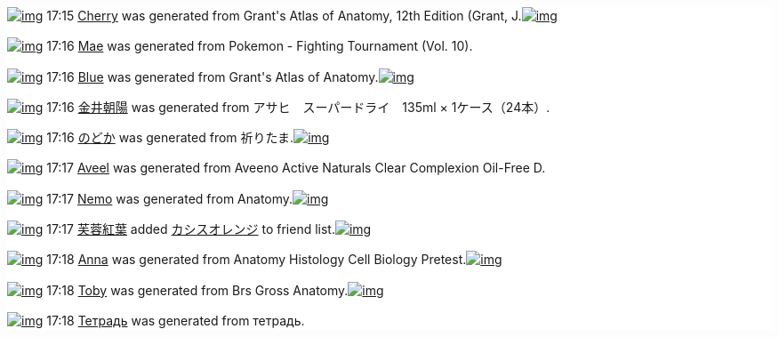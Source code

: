 [![img](http://kacdn04.appspot.com/6634856352055296/ef31.png)](http://www.barcodekanojo.com/kanojo/2823792/Cherry) 17:15 [Cherry](http://www.barcodekanojo.com/kanojo/2823792/Cherry) was generated from Grant's Atlas of Anatomy,  12th  Edition (Grant, J.[![img](http://img845.imageshack.us/img845/2145/wize.jpg)](http://www.barcodekanojo.com/product_images/barcode/5407475/1393488906/Grant%27s%20Atlas%20of%20Anatomy%2C%20%2012th%20%20Edition%20%28Grant%2C%20J.jpg)

[![img](http://kacdn03.appspot.com/6134019678797824/5aa1b.png)](http://www.barcodekanojo.com/kanojo/2823793/Mae) 17:16 [Mae](http://www.barcodekanojo.com/kanojo/2823793/Mae) was generated from Pokemon - Fighting Tournament (Vol. 10).

[![img](http://kacdn05.appspot.com/5372960600752128/05a76.png)](http://www.barcodekanojo.com/kanojo/2823794/Blue) 17:16 [Blue](http://www.barcodekanojo.com/kanojo/2823794/Blue) was generated from Grant's Atlas of Anatomy.[![img](http://kacdn07.appspot.com/5712325965250560/d7a9.jpg)](http://www.barcodekanojo.com/product_images/barcode/5407477/1393488944/50x50xGrant,P27s,P20Atlas,P20of,P20Anatomy.jpg,qw=88,ah=88.pagespeed.ic.16mGTmz4B_.jpg)

[![img](http://kacdn04.appspot.com/4619708431073280/eef7.png)](http://www.barcodekanojo.com/kanojo/2823795/%E9%87%91%E4%BA%95%E6%9C%9D%E9%99%BD) 17:16 [金井朝陽](http://www.barcodekanojo.com/kanojo/2823795/%E9%87%91%E4%BA%95%E6%9C%9D%E9%99%BD) was generated from アサヒ　スーパードライ　135ml × 1ケース（24本）.

[![img](http://kacdn05.appspot.com/5576394679517184/d165.png)](http://www.barcodekanojo.com/kanojo/2823796/%E3%81%AE%E3%81%A9%E3%81%8B) 17:16 [のどか](http://www.barcodekanojo.com/kanojo/2823796/%E3%81%AE%E3%81%A9%E3%81%8B) was generated from 祈りたま.[![img](http://img841.imageshack.us/img841/3673/b2yb.jpg)](http://www.barcodekanojo.com/product_images/barcode/5407479/1393488963/50x50x,PE7,PA5,P88,PE3,P82,P8A,PE3,P81,P9F,PE3,P81,PBE.jpg,qw=88,ah=88.pagespeed.ic.EZGDU6vIg9.jpg)

[![img](http://kacdn07.appspot.com/5676020472479744/781c.png)](http://www.barcodekanojo.com/kanojo/2823797/Aveel) 17:17 [Aveel](http://www.barcodekanojo.com/kanojo/2823797/Aveel) was generated from Aveeno Active Naturals Clear Complexion Oil-Free D.

[![img](http://kacdn04.appspot.com/6511239140212736/a5dc.png)](http://www.barcodekanojo.com/kanojo/2823798/Nemo) 17:17 [Nemo](http://www.barcodekanojo.com/kanojo/2823798/Nemo) was generated from Anatomy.[![img](http://img199.imageshack.us/img199/6452/h9gl.jpg)](http://www.barcodekanojo.com/product_images/barcode/5407481/1393488992/50x50xAnatomy.jpg,qw=88,ah=88.pagespeed.ic.1C_OgNTeZS.jpg)

[![img](http://kacdn07.appspot.com/4606904462475264/c5c7.jpg)](http://www.barcodekanojo.com/user/422990/%E8%8A%99%E8%93%89%E7%B4%85%E8%91%89) 17:17 [芙蓉紅葉](http://www.barcodekanojo.com/user/422990/%E8%8A%99%E8%93%89%E7%B4%85%E8%91%89) added [カシスオレンジ](http://www.barcodekanojo.com/kanojo/2177254/%E3%82%AB%E3%82%B7%E3%82%B9%E3%82%AA%E3%83%AC%E3%83%B3%E3%82%B8) to friend list.[![img](http://kacdn07.appspot.com/6154923553062912/d8f3.png)](http://www.barcodekanojo.com/kanojo/2177254/%E3%82%AB%E3%82%B7%E3%82%B9%E3%82%AA%E3%83%AC%E3%83%B3%E3%82%B8)

[![img](http://kacdn10.appspot.com/4623375527837696/2ecb0.png)](http://www.barcodekanojo.com/kanojo/2823799/Anna) 17:18 [Anna](http://www.barcodekanojo.com/kanojo/2823799/Anna) was generated from Anatomy Histology Cell Biology Pretest.[![img](http://kacdn04.appspot.com/5382880633028608/8934.jpg)](http://www.barcodekanojo.com/product_images/barcode/5407483/1393489043/Anatomy%20Histology%20Cell%20Biology%20Pretest.jpg)

[![img](http://kacdn01.appspot.com/6497616577691648/ce09.png)](http://www.barcodekanojo.com/kanojo/2823800/Toby) 17:18 [Toby](http://www.barcodekanojo.com/kanojo/2823800/Toby) was generated from Brs Gross Anatomy.[![img](http://img268.imageshack.us/img268/362/ro9m.jpg)](http://www.barcodekanojo.com/product_images/barcode/5407484/1393489078/Brs%20Gross%20Anatomy.jpg)

[![img](http://img577.imageshack.us/img577/1804/0wie.png)](http://www.barcodekanojo.com/kanojo/2823801/%D0%A2%D0%B5%D1%82%D1%80%D0%B0%D0%B4%D1%8C) 17:18 [Тетрадь](http://www.barcodekanojo.com/kanojo/2823801/%D0%A2%D0%B5%D1%82%D1%80%D0%B0%D0%B4%D1%8C) was generated from тетрадь.
